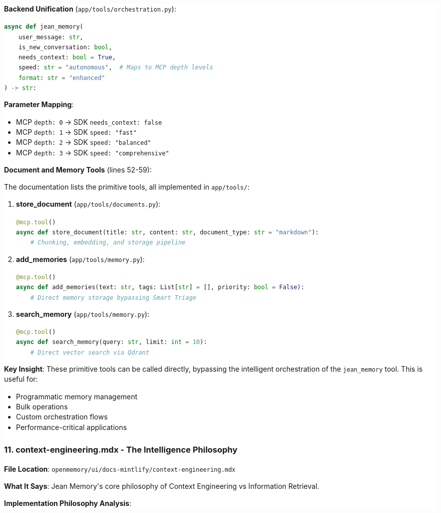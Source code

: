 **Backend Unification** (`app/tools/orchestration.py`):
```python
async def jean_memory(
    user_message: str,
    is_new_conversation: bool,
    needs_context: bool = True,
    speed: str = "autonomous",  # Maps to MCP depth levels
    format: str = "enhanced"
) -> str:
```

**Parameter Mapping**:
- MCP `depth: 0` → SDK `needs_context: false`
- MCP `depth: 1` → SDK `speed: "fast"`  
- MCP `depth: 2` → SDK `speed: "balanced"`
- MCP `depth: 3` → SDK `speed: "comprehensive"`

**Document and Memory Tools** (lines 52-59):

The documentation lists the primitive tools, all implemented in `app/tools/`:

1. **store_document** (`app/tools/documents.py`):
   ```python
   @mcp.tool()
   async def store_document(title: str, content: str, document_type: str = "markdown"):
       # Chunking, embedding, and storage pipeline
   ```

2. **add_memories** (`app/tools/memory.py`):
   ```python
   @mcp.tool()
   async def add_memories(text: str, tags: List[str] = [], priority: bool = False):
       # Direct memory storage bypassing Smart Triage
   ```

3. **search_memory** (`app/tools/memory.py`):
   ```python
   @mcp.tool() 
   async def search_memory(query: str, limit: int = 10):
       # Direct vector search via Qdrant
   ```

**Key Insight**: These primitive tools can be called directly, bypassing the intelligent orchestration of the `jean_memory` tool. This is useful for:
- Programmatic memory management
- Bulk operations
- Custom orchestration flows
- Performance-critical applications

### 11. context-engineering.mdx - The Intelligence Philosophy

**File Location**: `openmemory/ui/docs-mintlify/context-engineering.mdx`

**What It Says**: Jean Memory's core philosophy of Context Engineering vs Information Retrieval.

**Implementation Philosophy Analysis**:
